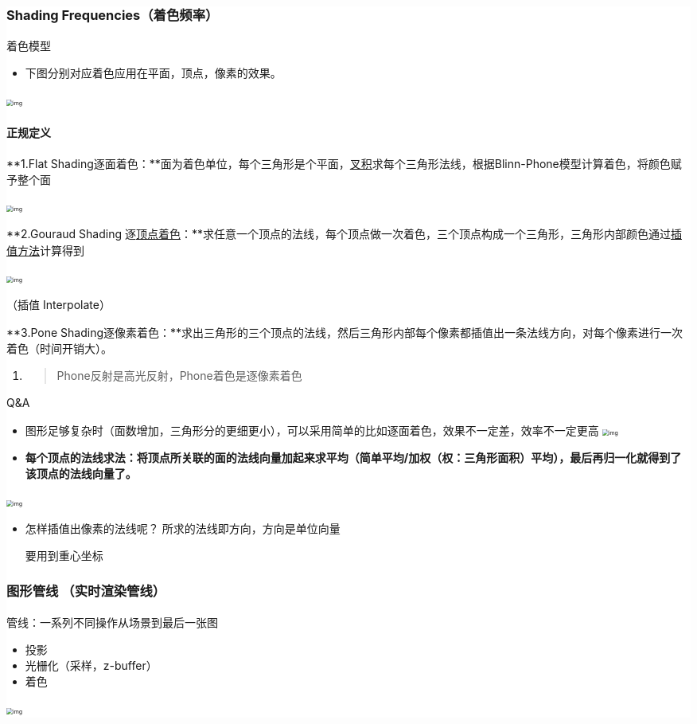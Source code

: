 
### Shading Frequencies（着色频率）

着色模型

- 下图分别对应着色应用在平面，顶点，像素的效果。

<img src="https://pic2.zhimg.com/80/v2-dd3b8dcbc85568c276a70ae986ab9ee7_720w.webp" alt="img" style="zoom:50%;" />

#### 正规定义

**1.Flat Shading逐面着色：**面为着色单位，每个三角形是个平面，[叉积](https://zhida.zhihu.com/search?content_id=177091332&content_type=Article&match_order=1&q=叉积&zhida_source=entity)求每个三角形法线，根据Blinn-Phone模型计算着色，将颜色赋予整个面

<img src="https://picx.zhimg.com/80/v2-ebeac03b43a259ce940b133a1ab007f7_720w.webp" alt="img" style="zoom:50%;" />



**2.Gouraud Shading 逐[顶点着色](https://zhida.zhihu.com/search?content_id=177091332&content_type=Article&match_order=1&q=顶点着色&zhida_source=entity)：**求任意一个顶点的法线，每个顶点做一次着色，三个顶点构成一个三角形，三角形内部颜色通过[插值方法](https://zhida.zhihu.com/search?content_id=177091332&content_type=Article&match_order=1&q=插值方法&zhida_source=entity)计算得到

<img src="https://pica.zhimg.com/80/v2-c45e7a661e70f4094a8f611aad092cd4_720w.webp" alt="img" style="zoom:50%;" />

（插值   Interpolate）



 **3.Pone Shading逐像素着色：**求出三角形的三个顶点的法线，然后三角形内部每个像素都插值出一条法线方向，对每个像素进行一次着色（时间开销大）。

1. >  Phone反射是高光反射，Phone着色是逐像素着色



Q&A    

* 图形足够复杂时（面数增加，三角形分的更细更小），可以采用简单的比如逐面着色，效果不一定差，效率不一定更高
  <img src="https://pica.zhimg.com/80/v2-63dfe968a1cd184590b76ac151f9c07c_720w.webp" alt="img" style="zoom:50%;" />

* **每个顶点的法线求法：将顶点所关联的面的法线向量加起来求平均（简单平均/加权（权：三角形面积）平均），最后再归一化就得到了该顶点的法线向量了。**

<img src="https://pic1.zhimg.com/80/v2-9bf19907930c94dbf6c2e78cdb00a632_720w.webp" alt="img" style="zoom:50%;" />

* 怎样插值出像素的法线呢？
  所求的法线即方向，方向是单位向量

  要用到重心坐标



### 图形管线 （实时渲染管线）

管线：一系列不同操作从场景到最后一张图

* 投影
* 光栅化（采样，z-buffer）
* 着色

<img src="https://pic3.zhimg.com/80/v2-ab59fcdd77f6f74cec7741238bdddab6_720w.webp" alt="img" style="zoom:50%;" />
